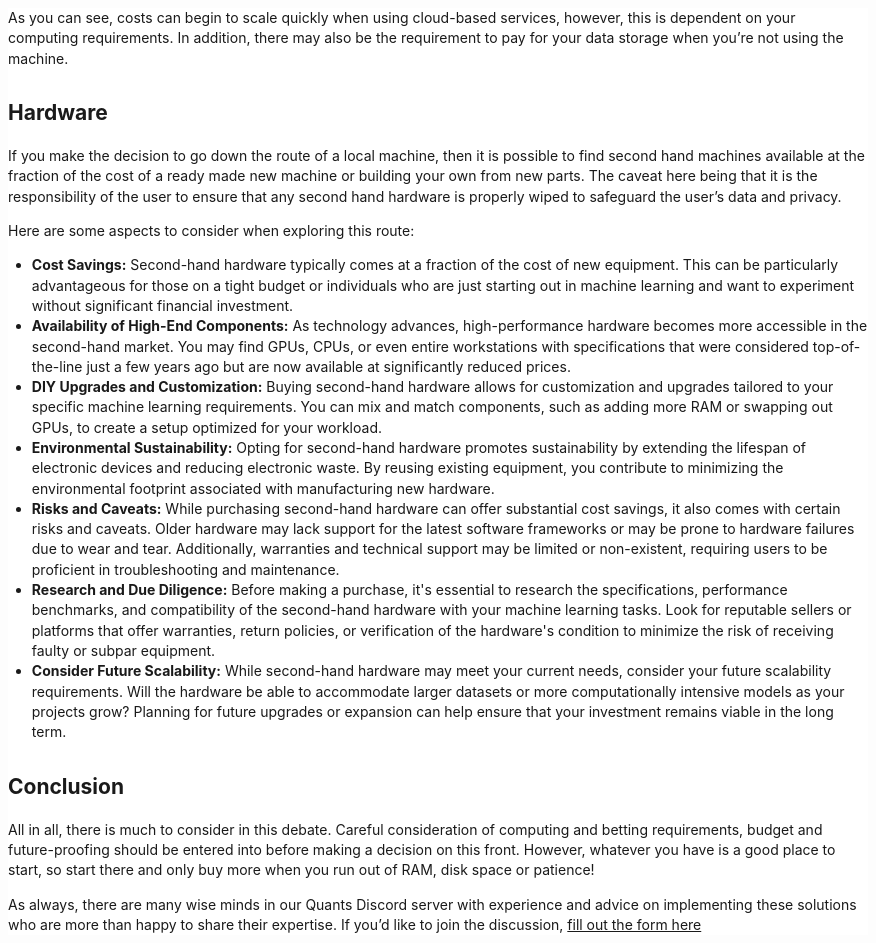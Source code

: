 As you can see, costs can begin to scale quickly when using cloud-based services, however, this is dependent on your computing requirements. In addition, there may also be the requirement to pay for your data storage when you’re not using the machine. 

## Hardware

If you make the decision to go down the route of a local machine, then it is possible to find second hand machines available at the fraction of the cost of a ready made new machine or building your own from new parts. The caveat here being that it is the responsibility of the user to ensure that any second hand hardware is properly wiped to safeguard the user’s data and privacy. 

Here are some aspects to consider when exploring this route:

 - **Cost Savings:** Second-hand hardware typically comes at a fraction of the cost of new equipment. This can be particularly advantageous for those on a tight budget or individuals who are just starting out in machine learning and want to experiment without significant financial investment.
 - **Availability of High-End Components:** As technology advances, high-performance hardware becomes more accessible in the second-hand market. You may find GPUs, CPUs, or even entire workstations with specifications that were considered top-of-the-line just a few years ago but are now available at significantly reduced prices.
 - **DIY Upgrades and Customization:** Buying second-hand hardware allows for customization and upgrades tailored to your specific machine learning requirements. You can mix and match components, such as adding more RAM or swapping out GPUs, to create a setup optimized for your workload.
 - **Environmental Sustainability:** Opting for second-hand hardware promotes sustainability by extending the lifespan of electronic devices and reducing electronic waste. By reusing existing equipment, you contribute to minimizing the environmental footprint associated with manufacturing new hardware.
 - **Risks and Caveats:** While purchasing second-hand hardware can offer substantial cost savings, it also comes with certain risks and caveats. Older hardware may lack support for the latest software frameworks or may be prone to hardware failures due to wear and tear. Additionally, warranties and technical support may be limited or non-existent, requiring users to be proficient in troubleshooting and maintenance.
 - **Research and Due Diligence:** Before making a purchase, it's essential to research the specifications, performance benchmarks, and compatibility of the second-hand hardware with your machine learning tasks. Look for reputable sellers or platforms that offer warranties, return policies, or verification of the hardware's condition to minimize the risk of receiving faulty or subpar equipment.
 - **Consider Future Scalability:** While second-hand hardware may meet your current needs, consider your future scalability requirements. Will the hardware be able to accommodate larger datasets or more computationally intensive models as your projects grow? Planning for future upgrades or expansion can help ensure that your investment remains viable in the long term.

## Conclusion

All in all, there is much to consider in this debate. Careful consideration of computing and betting requirements, budget and future-proofing should be entered into before making a decision on this front. However, whatever you have is a good place to start, so start there and only buy more when you run out of RAM, disk space or patience!

As always, there are many wise minds in our Quants Discord server with experience and advice on implementing these solutions who are more than happy to share their expertise. If you’d like to join the discussion, [fill out the form here](https://forms.office.com/r/ZG9ea1xQj1)
